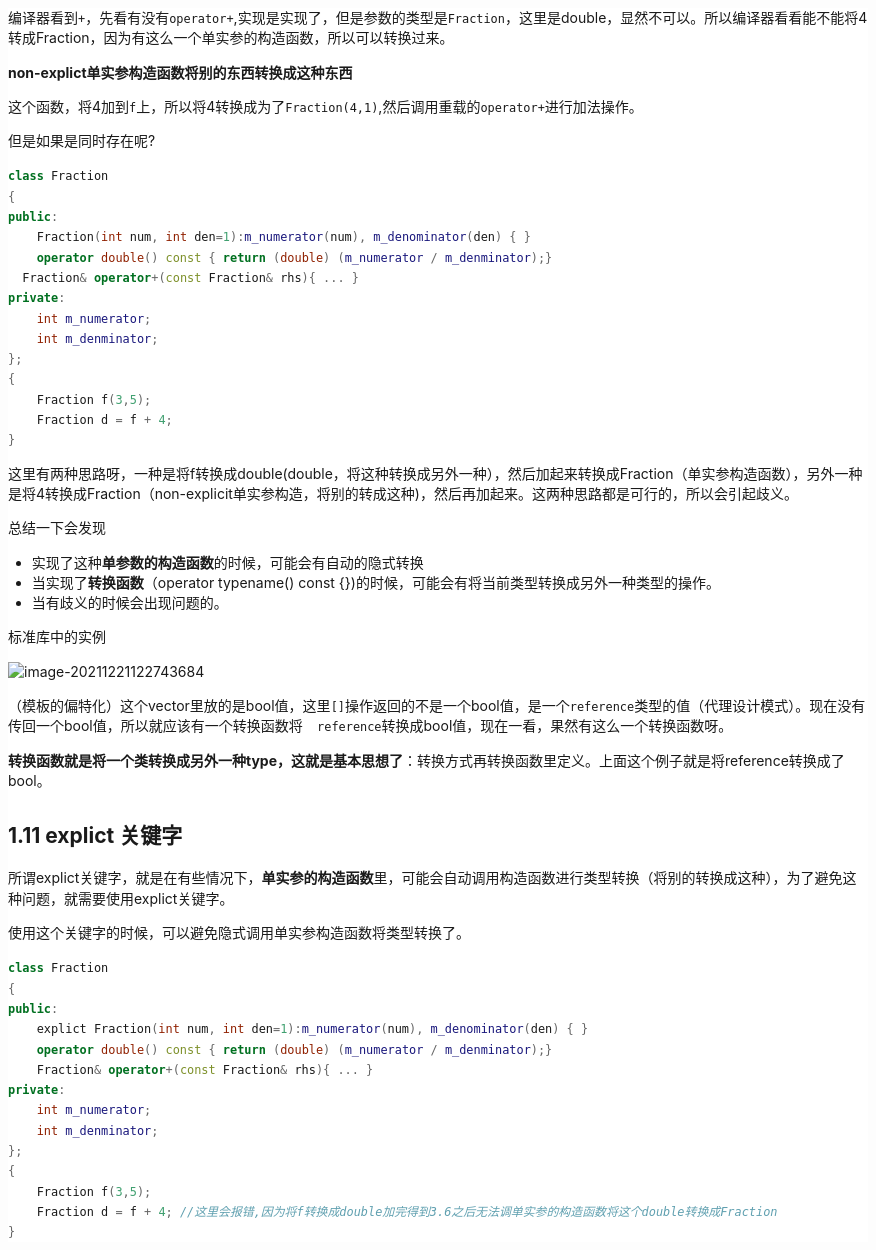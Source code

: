   编译器看到`+`，先看有没有`operator+`,实现是实现了，但是参数的类型是`Fraction`，这里是double，显然不可以。所以编译器看看能不能将4转成Fraction，因为有这么一个单实参的构造函数，所以可以转换过来。

  **non-explict单实参构造函数将别的东西转换成这种东西**

  这个函数，将4加到`f`上，所以将4转换成为了`Fraction(4,1)`,然后调用重载的`operator+`进行加法操作。

  但是如果是同时存在呢?

  ```c++
  class Fraction
  {
  public:
      Fraction(int num, int den=1):m_numerator(num), m_denominator(den) { }
      operator double() const { return (double) (m_numerator / m_denminator);}
  	Fraction& operator+(const Fraction& rhs){ ... } 
  private:
      int m_numerator;
      int m_denminator;
  };
  {
      Fraction f(3,5);
      Fraction d = f + 4;
  }
  ```

  这里有两种思路呀，一种是将f转换成double(double，将这种转换成另外一种），然后加起来转换成Fraction（单实参构造函数），另外一种是将4转换成Fraction（non-explicit单实参构造，将别的转成这种)，然后再加起来。这两种思路都是可行的，所以会引起歧义。

  总结一下会发现

  - 实现了这种**单参数的构造函数**的时候，可能会有自动的隐式转换
  - 当实现了**转换函数**（operator typename() const {})的时候，可能会有将当前类型转换成另外一种类型的操作。
  - 当有歧义的时候会出现问题的。

标准库中的实例

![image-20211221122743684](https://gitee.com/warlock-wendell/image-bed/raw/master/blog/image-20211221122743684.png)

（模板的偏特化）这个vector里放的是bool值，这里`[]`操作返回的不是一个bool值，是一个`reference`类型的值（代理设计模式）。现在没有传回一个bool值，所以就应该有一个转换函数将`	reference`转换成bool值，现在一看，果然有这么一个转换函数呀。

**转换函数就是将一个类转换成另外一种type，这就是基本思想了**：转换方式再转换函数里定义。上面这个例子就是将reference转换成了bool。 

## 1.11 explict 关键字

所谓explict关键字，就是在有些情况下，**单实参的构造函数**里，可能会自动调用构造函数进行类型转换（将别的转换成这种），为了避免这种问题，就需要使用explict关键字。

使用这个关键字的时候，可以避免隐式调用单实参构造函数将类型转换了。

```c++
class Fraction
{
public:
    explict Fraction(int num, int den=1):m_numerator(num), m_denominator(den) { }
    operator double() const { return (double) (m_numerator / m_denminator);}
	Fraction& operator+(const Fraction& rhs){ ... } 
private:
    int m_numerator;
    int m_denminator;
};
{
    Fraction f(3,5);
    Fraction d = f + 4; //这里会报错,因为将f转换成double加完得到3.6之后无法调单实参的构造函数将这个double转换成Fraction
}
```
